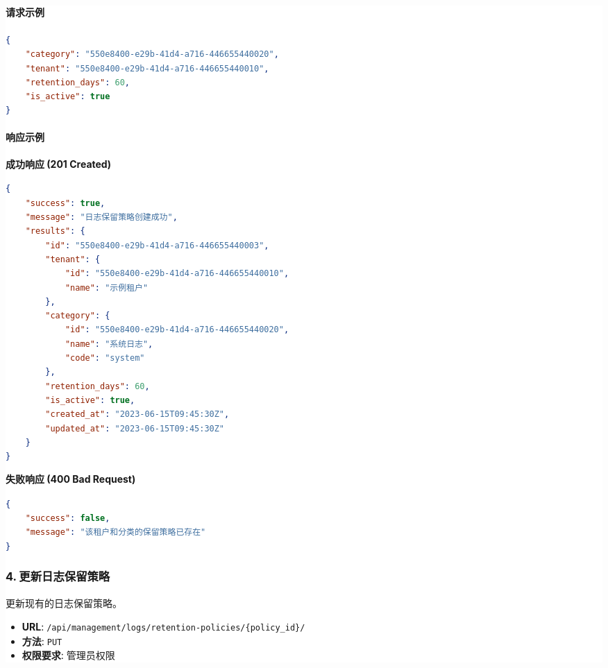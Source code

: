 #### 请求示例

```json
{
    "category": "550e8400-e29b-41d4-a716-446655440020",
    "tenant": "550e8400-e29b-41d4-a716-446655440010",
    "retention_days": 60,
    "is_active": true
}
```

#### 响应示例

**成功响应 (201 Created)**

```json
{
    "success": true,
    "message": "日志保留策略创建成功",
    "results": {
        "id": "550e8400-e29b-41d4-a716-446655440003",
        "tenant": {
            "id": "550e8400-e29b-41d4-a716-446655440010",
            "name": "示例租户"
        },
        "category": {
            "id": "550e8400-e29b-41d4-a716-446655440020",
            "name": "系统日志",
            "code": "system"
        },
        "retention_days": 60,
        "is_active": true,
        "created_at": "2023-06-15T09:45:30Z",
        "updated_at": "2023-06-15T09:45:30Z"
    }
}
```

**失败响应 (400 Bad Request)**

```json
{
    "success": false,
    "message": "该租户和分类的保留策略已存在"
}
```

### 4. 更新日志保留策略

更新现有的日志保留策略。

- **URL**: `/api/management/logs/retention-policies/{policy_id}/`
- **方法**: `PUT`
- **权限要求**: 管理员权限
